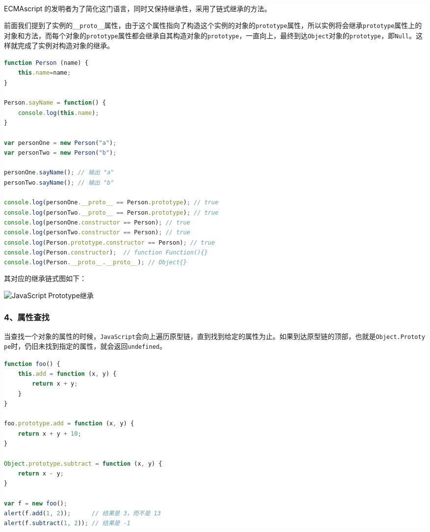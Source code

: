 ECMAscript 的发明者为了简化这门语言，同时又保持继承性，采用了链式继承的方法。

前面我们提到了实例的`__proto__`属性，由于这个属性指向了构造这个实例的对象的`prototype`属性，所以实例将会继承`prototype`属性上的对象和方法，而每个对象的`prototype`属性都会继承自其构造对象的`prototype`，一直向上，最终到达`Object`对象的`prototype`，即`Null`。这样就完成了实例对构造对象的继承。

```JavaScript
function Person (name) {
    this.name=name;
}

Person.sayName = function() {
    console.log(this.name);
}

var personOne = new Person("a");
var personTwo = new Person("b");

personOne.sayName(); // 输出 "a"
personTwo.sayName(); // 输出 "b"

console.log(personOne.__proto__ == Person.prototype); // true
console.log(personTwo.__proto__ == Person.prototype); // true
console.log(personOne.constructor == Person); // true
console.log(personTwo.constructor == Person); // true
console.log(Person.prototype.constructor == Person); // true
console.log(Person.constructor);  // function Function(){}
console.log(Person.__proto__.__proto__); // Object{}
```

其对应的继承链式图如下：

![JavaScript Prototype继承](http://7xkt52.com1.z0.glb.clouddn.com/2015-08-15%20JavaScript-prototype.png)

### 4、属性查找
当查找一个对象的属性的时候，`JavaScript`会向上遍历原型链，直到找到给定的属性为止。如果到达原型链的顶部，也就是`Object.Prototype`时，仍旧未找到指定的属性，就会返回`undefined`。

```JavaScript
function foo() {
    this.add = function (x, y) {
        return x + y;
    }
}

foo.prototype.add = function (x, y) {
    return x + y + 10;
}

Object.prototype.subtract = function (x, y) {
    return x - y;
}

var f = new foo();
alert(f.add(1, 2));      // 结果是 3，而不是 13
alert(f.subtract(1, 2)); // 结果是 -1
```
